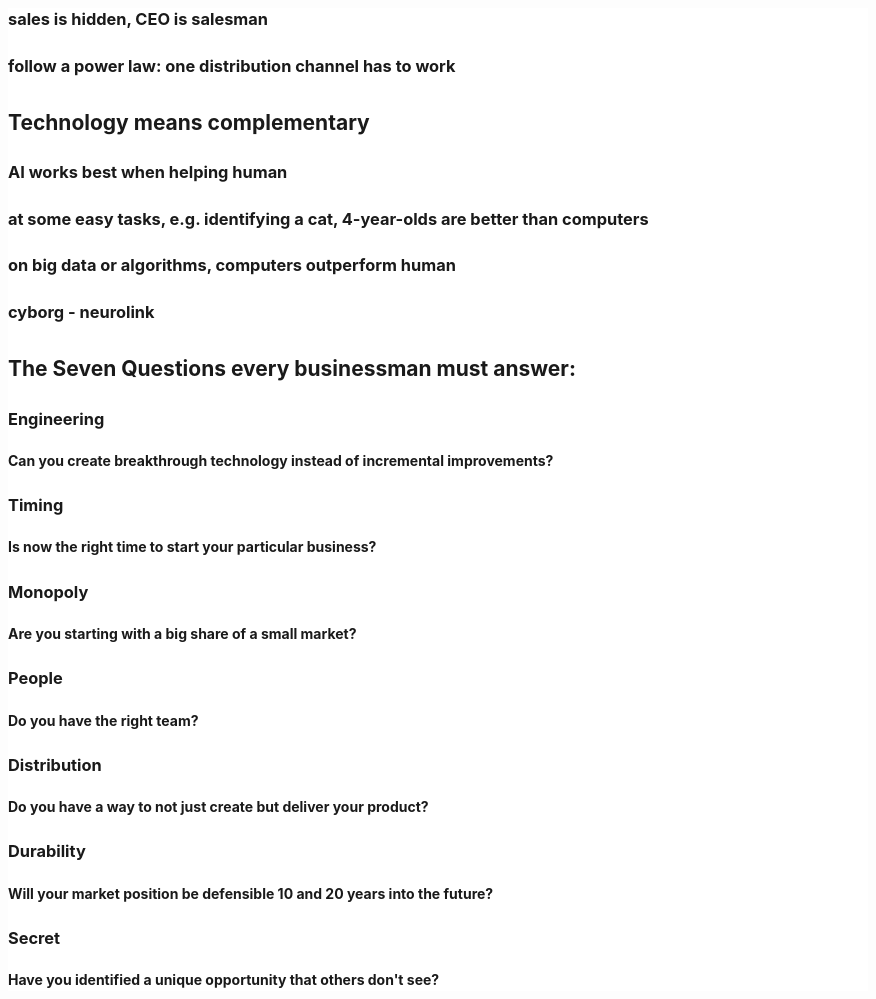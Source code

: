 ### sales is hidden, CEO is salesman

### follow a power law: one distribution channel has to work

### 

## Technology means complementary
### AI works best when helping human

### at some easy tasks, e.g. identifying a cat, 4-year-olds are better than computers

### on big data or algorithms, computers outperform human

### cyborg - neurolink

## The Seven Questions every businessman must answer:
### Engineering
#### Can you create breakthrough technology instead of incremental improvements?

### Timing
#### Is now the right time to start your particular business?

### Monopoly
#### Are you starting with a big share of a small market?

### People
#### Do you have the right team?

### Distribution
#### Do you have a way to not just create but deliver your product?

### Durability
#### Will your market position be defensible 10 and 20 years into the future?

### Secret
#### Have you identified a unique opportunity that others don't see?
